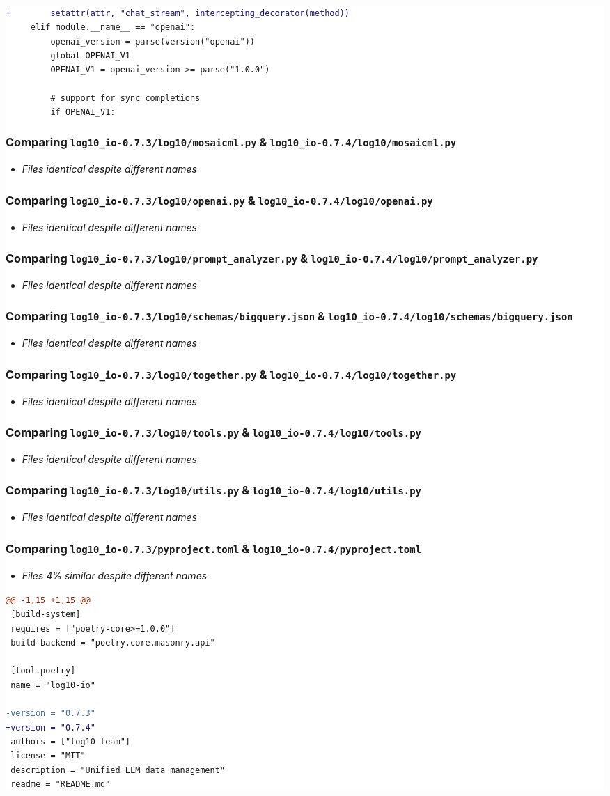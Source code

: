 ```diff
+        setattr(attr, "chat_stream", intercepting_decorator(method))
     elif module.__name__ == "openai":
         openai_version = parse(version("openai"))
         global OPENAI_V1
         OPENAI_V1 = openai_version >= parse("1.0.0")
 
         # support for sync completions
         if OPENAI_V1:
```

### Comparing `log10_io-0.7.3/log10/mosaicml.py` & `log10_io-0.7.4/log10/mosaicml.py`

 * *Files identical despite different names*

### Comparing `log10_io-0.7.3/log10/openai.py` & `log10_io-0.7.4/log10/openai.py`

 * *Files identical despite different names*

### Comparing `log10_io-0.7.3/log10/prompt_analyzer.py` & `log10_io-0.7.4/log10/prompt_analyzer.py`

 * *Files identical despite different names*

### Comparing `log10_io-0.7.3/log10/schemas/bigquery.json` & `log10_io-0.7.4/log10/schemas/bigquery.json`

 * *Files identical despite different names*

### Comparing `log10_io-0.7.3/log10/together.py` & `log10_io-0.7.4/log10/together.py`

 * *Files identical despite different names*

### Comparing `log10_io-0.7.3/log10/tools.py` & `log10_io-0.7.4/log10/tools.py`

 * *Files identical despite different names*

### Comparing `log10_io-0.7.3/log10/utils.py` & `log10_io-0.7.4/log10/utils.py`

 * *Files identical despite different names*

### Comparing `log10_io-0.7.3/pyproject.toml` & `log10_io-0.7.4/pyproject.toml`

 * *Files 4% similar despite different names*

```diff
@@ -1,15 +1,15 @@
 [build-system]
 requires = ["poetry-core>=1.0.0"]
 build-backend = "poetry.core.masonry.api"
 
 [tool.poetry]
 name = "log10-io"
 
-version = "0.7.3"
+version = "0.7.4"
 authors = ["log10 team"]
 license = "MIT"
 description = "Unified LLM data management"
 readme = "README.md"
```